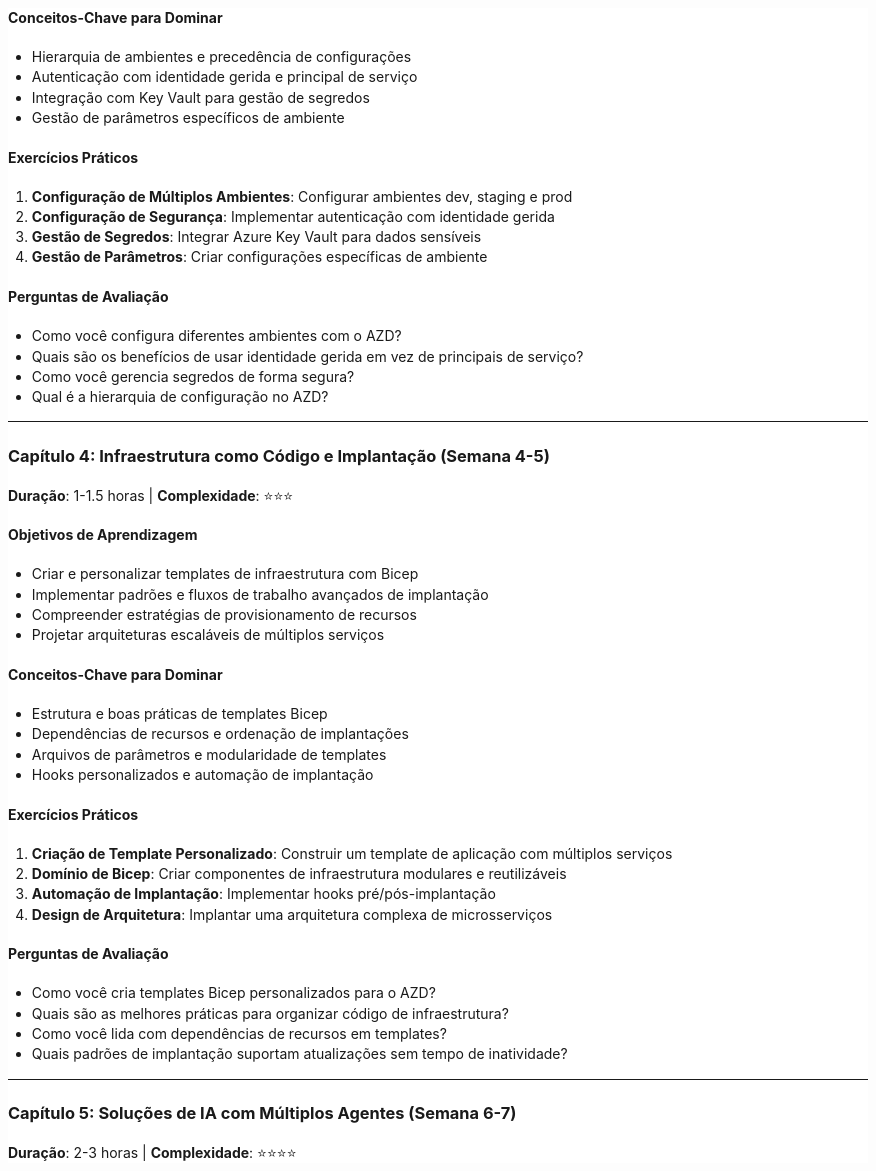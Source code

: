 #### Conceitos-Chave para Dominar
- Hierarquia de ambientes e precedência de configurações
- Autenticação com identidade gerida e principal de serviço
- Integração com Key Vault para gestão de segredos
- Gestão de parâmetros específicos de ambiente

#### Exercícios Práticos
1. **Configuração de Múltiplos Ambientes**: Configurar ambientes dev, staging e prod
2. **Configuração de Segurança**: Implementar autenticação com identidade gerida
3. **Gestão de Segredos**: Integrar Azure Key Vault para dados sensíveis
4. **Gestão de Parâmetros**: Criar configurações específicas de ambiente

#### Perguntas de Avaliação
- Como você configura diferentes ambientes com o AZD?
- Quais são os benefícios de usar identidade gerida em vez de principais de serviço?
- Como você gerencia segredos de forma segura?
- Qual é a hierarquia de configuração no AZD?

---

### Capítulo 4: Infraestrutura como Código e Implantação (Semana 4-5)
**Duração**: 1-1.5 horas | **Complexidade**: ⭐⭐⭐

#### Objetivos de Aprendizagem
- Criar e personalizar templates de infraestrutura com Bicep
- Implementar padrões e fluxos de trabalho avançados de implantação
- Compreender estratégias de provisionamento de recursos
- Projetar arquiteturas escaláveis de múltiplos serviços

#### Conceitos-Chave para Dominar
- Estrutura e boas práticas de templates Bicep
- Dependências de recursos e ordenação de implantações
- Arquivos de parâmetros e modularidade de templates
- Hooks personalizados e automação de implantação

#### Exercícios Práticos
1. **Criação de Template Personalizado**: Construir um template de aplicação com múltiplos serviços
2. **Domínio de Bicep**: Criar componentes de infraestrutura modulares e reutilizáveis
3. **Automação de Implantação**: Implementar hooks pré/pós-implantação
4. **Design de Arquitetura**: Implantar uma arquitetura complexa de microsserviços

#### Perguntas de Avaliação
- Como você cria templates Bicep personalizados para o AZD?
- Quais são as melhores práticas para organizar código de infraestrutura?
- Como você lida com dependências de recursos em templates?
- Quais padrões de implantação suportam atualizações sem tempo de inatividade?

---

### Capítulo 5: Soluções de IA com Múltiplos Agentes (Semana 6-7)
**Duração**: 2-3 horas | **Complexidade**: ⭐⭐⭐⭐
